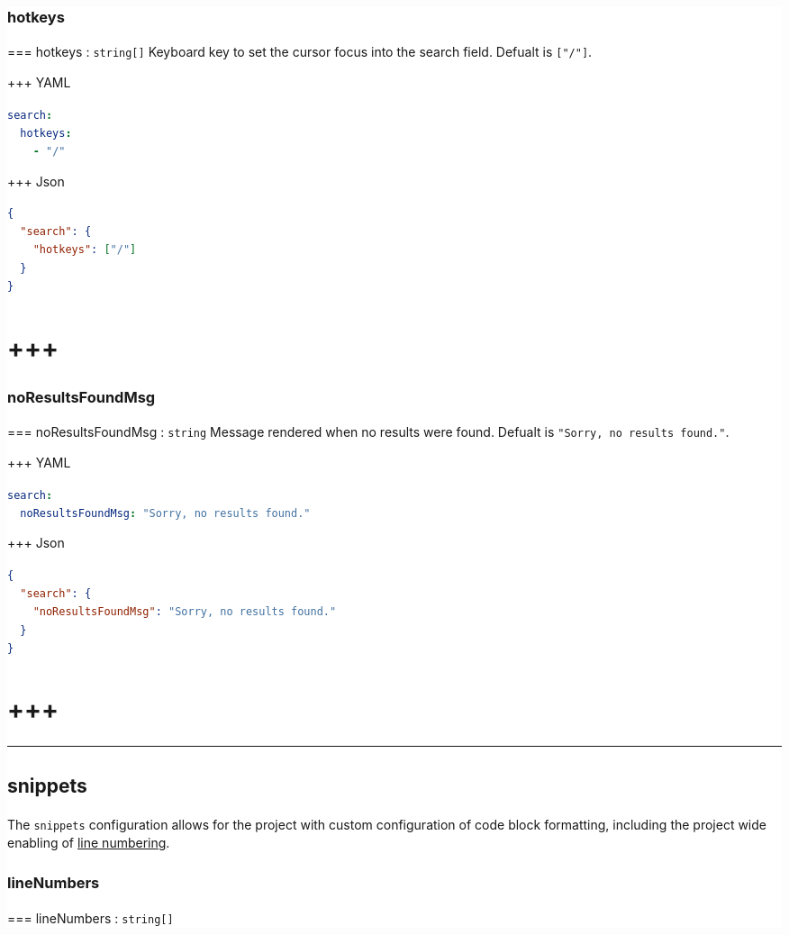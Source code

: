 ### hotkeys

=== hotkeys : `string[]`
Keyboard key to set the cursor focus into the search field. Defualt is `["/"]`.

+++ YAML
```yml
search:
  hotkeys:
    - "/"
```
+++ Json
```json
{
  "search": {
    "hotkeys": ["/"]
  }
}
```
+++
===

### noResultsFoundMsg

=== noResultsFoundMsg : `string`
Message rendered when no results were found. Defualt is `"Sorry, no results found."`.

+++ YAML
```yml
search:
  noResultsFoundMsg: "Sorry, no results found."
```
+++ Json
```json
{
  "search": {
    "noResultsFoundMsg": "Sorry, no results found."
  }
}
```
+++
===

---

## snippets

The `snippets` configuration allows for the project with custom configuration of code block formatting, including the project wide enabling of [line numbering](../components/code-block.md#line-numbers).

### lineNumbers

=== lineNumbers : `string[]`
